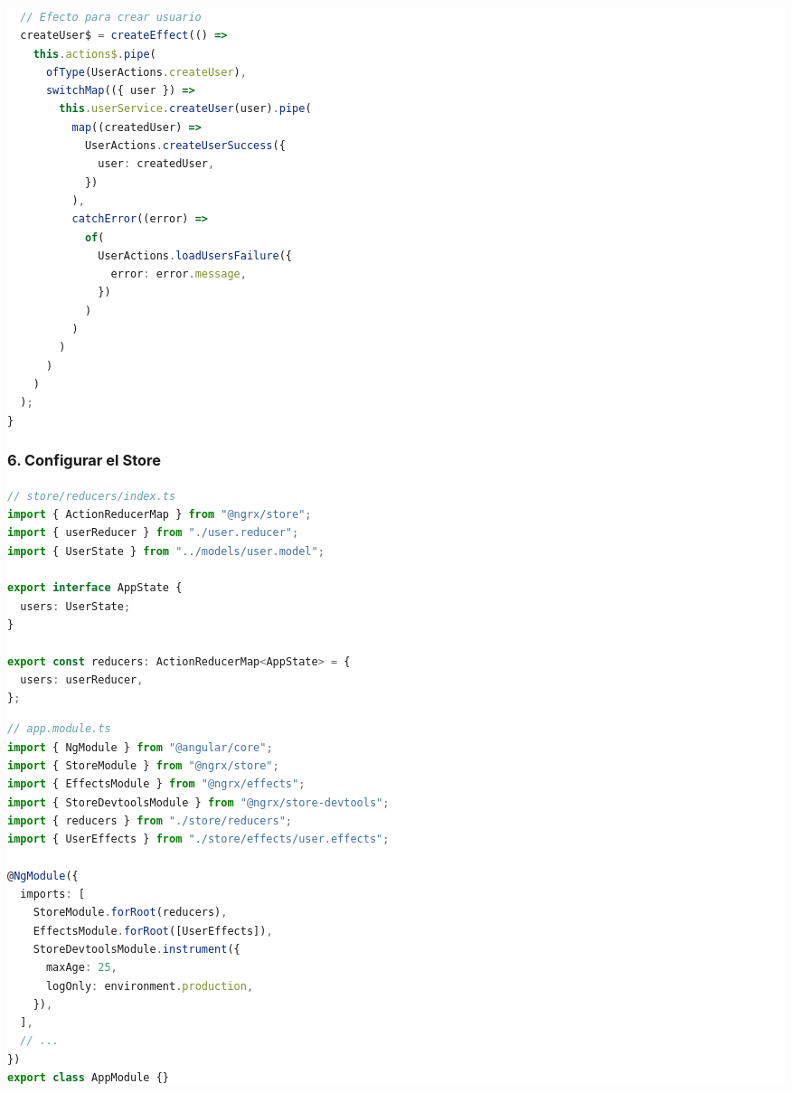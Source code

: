 ```typescript
  // Efecto para crear usuario
  createUser$ = createEffect(() =>
    this.actions$.pipe(
      ofType(UserActions.createUser),
      switchMap(({ user }) =>
        this.userService.createUser(user).pipe(
          map((createdUser) =>
            UserActions.createUserSuccess({
              user: createdUser,
            })
          ),
          catchError((error) =>
            of(
              UserActions.loadUsersFailure({
                error: error.message,
              })
            )
          )
        )
      )
    )
  );
}
```

### 6. Configurar el Store

```typescript
// store/reducers/index.ts
import { ActionReducerMap } from "@ngrx/store";
import { userReducer } from "./user.reducer";
import { UserState } from "../models/user.model";

export interface AppState {
  users: UserState;
}

export const reducers: ActionReducerMap<AppState> = {
  users: userReducer,
};
```

```typescript
// app.module.ts
import { NgModule } from "@angular/core";
import { StoreModule } from "@ngrx/store";
import { EffectsModule } from "@ngrx/effects";
import { StoreDevtoolsModule } from "@ngrx/store-devtools";
import { reducers } from "./store/reducers";
import { UserEffects } from "./store/effects/user.effects";

@NgModule({
  imports: [
    StoreModule.forRoot(reducers),
    EffectsModule.forRoot([UserEffects]),
    StoreDevtoolsModule.instrument({
      maxAge: 25,
      logOnly: environment.production,
    }),
  ],
  // ...
})
export class AppModule {}
```
